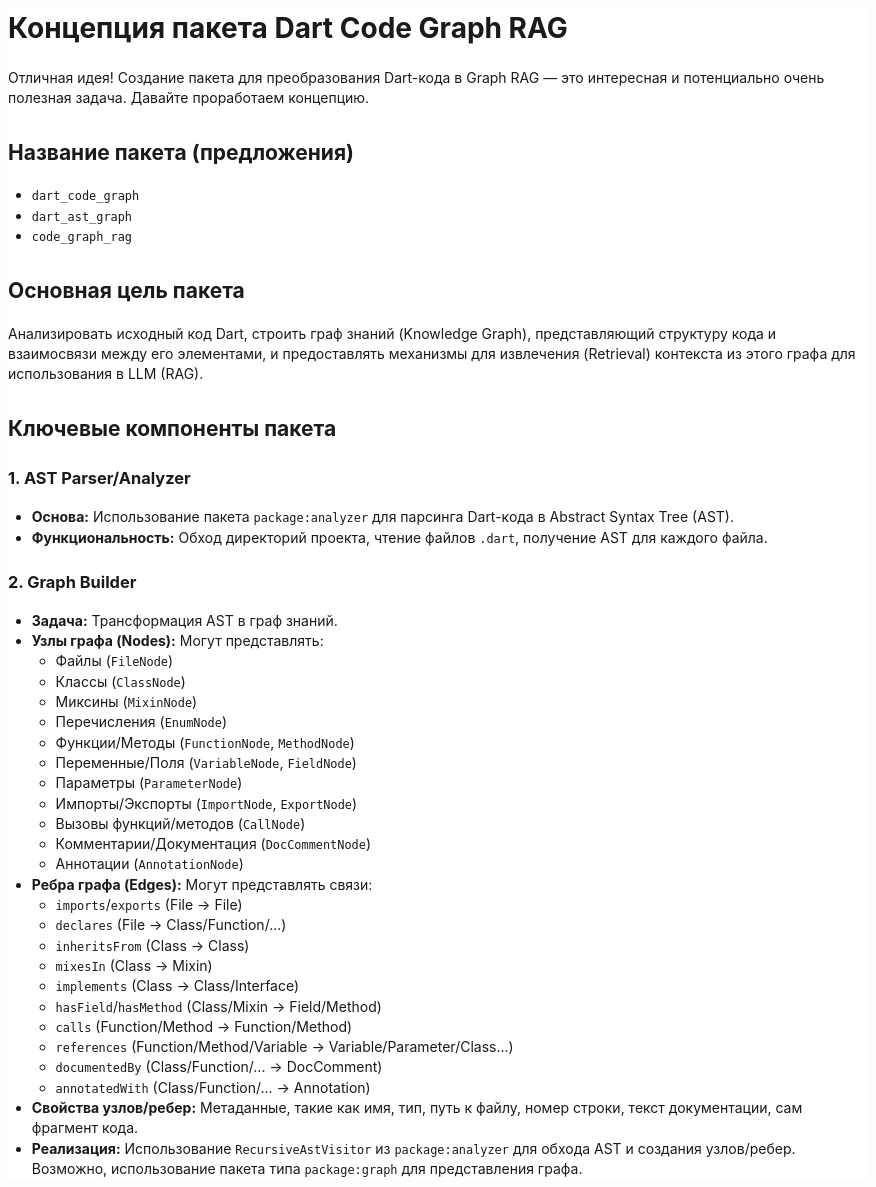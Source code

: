 # Концепция пакета Dart Code Graph RAG

Отличная идея! Создание пакета для преобразования Dart-кода в Graph RAG — это интересная и потенциально очень полезная задача. Давайте проработаем концепцию.

## Название пакета (предложения)

*   `dart_code_graph`
*   `dart_ast_graph`
*   `code_graph_rag`

## Основная цель пакета

Анализировать исходный код Dart, строить граф знаний (Knowledge Graph), представляющий структуру кода и взаимосвязи между его элементами, и предоставлять механизмы для извлечения (Retrieval) контекста из этого графа для использования в LLM (RAG).

## Ключевые компоненты пакета

### 1. AST Parser/Analyzer

*   **Основа:** Использование пакета `package:analyzer` для парсинга Dart-кода в Abstract Syntax Tree (AST).
*   **Функциональность:** Обход директорий проекта, чтение файлов `.dart`, получение AST для каждого файла.

### 2. Graph Builder

*   **Задача:** Трансформация AST в граф знаний.
*   **Узлы графа (Nodes):** Могут представлять:
    *   Файлы (`FileNode`)
    *   Классы (`ClassNode`)
    *   Миксины (`MixinNode`)
    *   Перечисления (`EnumNode`)
    *   Функции/Методы (`FunctionNode`, `MethodNode`)
    *   Переменные/Поля (`VariableNode`, `FieldNode`)
    *   Параметры (`ParameterNode`)
    *   Импорты/Экспорты (`ImportNode`, `ExportNode`)
    *   Вызовы функций/методов (`CallNode`)
    *   Комментарии/Документация (`DocCommentNode`)
    *   Аннотации (`AnnotationNode`)
*   **Ребра графа (Edges):** Могут представлять связи:
    *   `imports`/`exports` (File -> File)
    *   `declares` (File -> Class/Function/...)
    *   `inheritsFrom` (Class -> Class)
    *   `mixesIn` (Class -> Mixin)
    *   `implements` (Class -> Class/Interface)
    *   `hasField`/`hasMethod` (Class/Mixin -> Field/Method)
    *   `calls` (Function/Method -> Function/Method)
    *   `references` (Function/Method/Variable -> Variable/Parameter/Class...)
    *   `documentedBy` (Class/Function/... -> DocComment)
    *   `annotatedWith` (Class/Function/... -> Annotation)
*   **Свойства узлов/ребер:** Метаданные, такие как имя, тип, путь к файлу, номер строки, текст документации, сам фрагмент кода.
*   **Реализация:** Использование `RecursiveAstVisitor` из `package:analyzer` для обхода AST и создания узлов/ребер. Возможно, использование пакета типа `package:graph` для представления графа.
